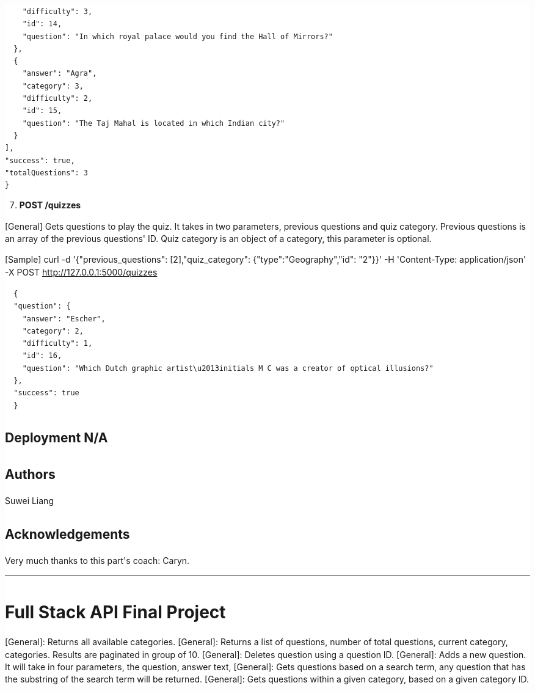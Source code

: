         "difficulty": 3, 
        "id": 14, 
        "question": "In which royal palace would you find the Hall of Mirrors?"
      }, 
      {
        "answer": "Agra", 
        "category": 3, 
        "difficulty": 2, 
        "id": 15, 
        "question": "The Taj Mahal is located in which Indian city?"
      }
    ], 
    "success": true, 
    "totalQuestions": 3
    }

  7. **POST /quizzes**
  
  [General] Gets questions to play the quiz. It takes in two parameters, previous questions and quiz category. Previous questions is an array of the previous questions' ID. Quiz category is an object of a category, this parameter is optional.
  
  [Sample] curl -d '{"previous_questions": [2],"quiz_category": {"type":"Geography","id": "2"}}' -H 'Content-Type: application/json' -X POST http://127.0.0.1:5000/quizzes
  
      {
      "question": {
        "answer": "Escher", 
        "category": 2, 
        "difficulty": 1, 
        "id": 16, 
        "question": "Which Dutch graphic artist\u2013initials M C was a creator of optical illusions?"
      }, 
      "success": true
      }

## Deployment N/A

## Authors
  Suwei Liang

## Acknowledgements
Very much thanks to this part's coach: Caryn.



----------------------------------------------------




# Full Stack API Final Project


  [General]: Returns all available categories.
  [General]: Returns a list of questions, number of total questions, current category, categories. Results are paginated in group of 10.
  [General]: Deletes question using a question ID.
   [General]: Adds a new question. It will take in four parameters, the question, answer text, 
   [General]: Gets questions based on a search term, any question that has the substring of the search term will be returned.
  [General]: Gets questions within a given category, based on a given category ID.